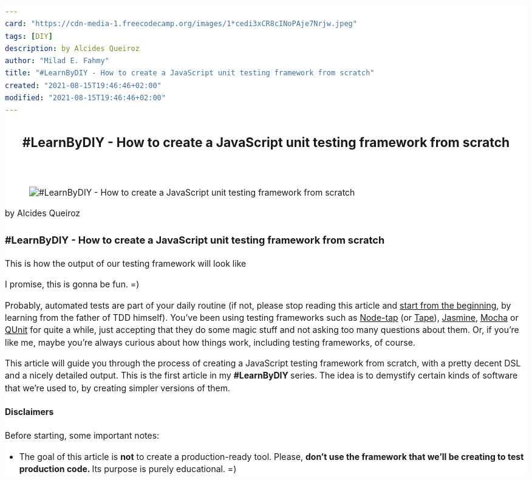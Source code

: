 ```yaml
---
card: "https://cdn-media-1.freecodecamp.org/images/1*cedi3xCR8cINoPAje7Nrjw.jpeg"
tags: [DIY]
description: by Alcides Queiroz
author: "Milad E. Fahmy"
title: "#LearnByDIY - How to create a JavaScript unit testing framework from scratch"
created: "2021-08-15T19:46:46+02:00"
modified: "2021-08-15T19:46:46+02:00"
---
```

<div class="site-wrapper">
<main id="site-main" class="site-main outer">
<div class="inner">
<article class="post-full post tag-diy tag-testing tag-tech tag-programming tag-javascript ">
<header class="post-full-header">
<h1 class="post-full-title">#LearnByDIY - How to create a JavaScript unit testing framework from scratch</h1>
</header>
<figure class="post-full-image">
<picture>
<source media="(max-width: 700px)" sizes="1px" srcset="data:image/gif;base64,R0lGODlhAQABAIAAAAAAAP///yH5BAEAAAAALAAAAAABAAEAAAIBRAA7 1w">
<source media="(min-width: 701px)" sizes="(max-width: 800px) 400px,
(max-width: 1170px) 700px,
1400px" srcset="https://cdn-media-1.freecodecamp.org/images/1*cedi3xCR8cINoPAje7Nrjw.jpeg 300w,
https://cdn-media-1.freecodecamp.org/images/1*cedi3xCR8cINoPAje7Nrjw.jpeg 600w,
https://cdn-media-1.freecodecamp.org/images/1*cedi3xCR8cINoPAje7Nrjw.jpeg 1000w,
https://cdn-media-1.freecodecamp.org/images/1*cedi3xCR8cINoPAje7Nrjw.jpeg 2000w">
<img onerror="this.style.display='none'" src="https://cdn-media-1.freecodecamp.org/images/1*cedi3xCR8cINoPAje7Nrjw.jpeg" alt="#LearnByDIY - How to create a JavaScript unit testing framework from scratch">
</picture>
</figure>
<section class="post-full-content">
<div class="post-content medium-migrated-article">
<p>by Alcides Queiroz</p>
<h1 id="-learnbydiy-how-to-create-a-javascript-unit-testing-framework-from-scratch">#LearnByDIY - How to create a JavaScript unit testing framework from scratch</h1>
<figcaption>This is how the output of our testing framework will look like</figcaption>
</figure>
<p>I promise, this is gonna be fun. =)</p>
<p>Probably, automated tests are part of your daily routine (if not, please stop reading this article and <a href="https://www.amazon.com/Test-Driven-Development-By-Example/dp/0321146530" rel="noopener">start from the beginning</a>, by learning from the father of TDD himself). You’ve been using testing frameworks such as <a href="https://www.node-tap.org/" rel="noopener">Node-tap</a> (or <a href="https://github.com/substack/tape" rel="noopener">Tape</a>), <a href="https://jasmine.github.io/" rel="noopener">Jasmine</a>, <a href="https://mochajs.org/" rel="noopener">Mocha</a> or <a href="https://qunitjs.com/" rel="noopener">QUnit</a> for quite a while, just accepting that they do some magic stuff and not asking too many questions about them. Or, if you’re like me, maybe you’re always curious about how things work, including testing frameworks, of course.</p>
<p>This article will guide you through the process of creating a JavaScript testing framework from scratch, with a pretty decent DSL and a nicely detailed output. This is the first article in my <strong>#LearnByDIY </strong>series. The idea is to demystify certain kinds of software that we’re used to, by creating simpler versions of them.</p>
<h4 id="disclaimers">Disclaimers</h4>
<p>Before starting, some important notes:</p>
<ul>
<li>The goal of this article is <strong>not</strong> to create a production-ready tool. Please, <strong>don’t use the framework that we’ll be creating to test production code. </strong>Its purpose is purely educational. =)</li>